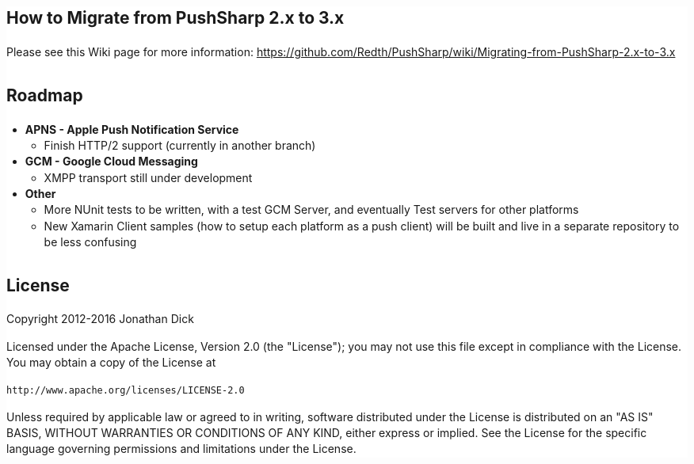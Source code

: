
## How to Migrate from PushSharp 2.x to 3.x

Please see this Wiki page for more information: https://github.com/Redth/PushSharp/wiki/Migrating-from-PushSharp-2.x-to-3.x


## Roadmap

 - **APNS - Apple Push Notification Service** 
   - Finish HTTP/2 support (currently in another branch)
 - **GCM - Google Cloud Messaging** 
   - XMPP transport still under development
 - **Other**
   - More NUnit tests to be written, with a test GCM Server, and eventually Test servers for other platforms
   - New Xamarin Client samples (how to setup each platform as a push client) will be built and live in a separate repository to be less confusing
   

License
-------
Copyright 2012-2016 Jonathan Dick

Licensed under the Apache License, Version 2.0 (the "License");
you may not use this file except in compliance with the License.
You may obtain a copy of the License at

    http://www.apache.org/licenses/LICENSE-2.0

Unless required by applicable law or agreed to in writing, software
distributed under the License is distributed on an "AS IS" BASIS,
WITHOUT WARRANTIES OR CONDITIONS OF ANY KIND, either express or implied.
See the License for the specific language governing permissions and
limitations under the License.
